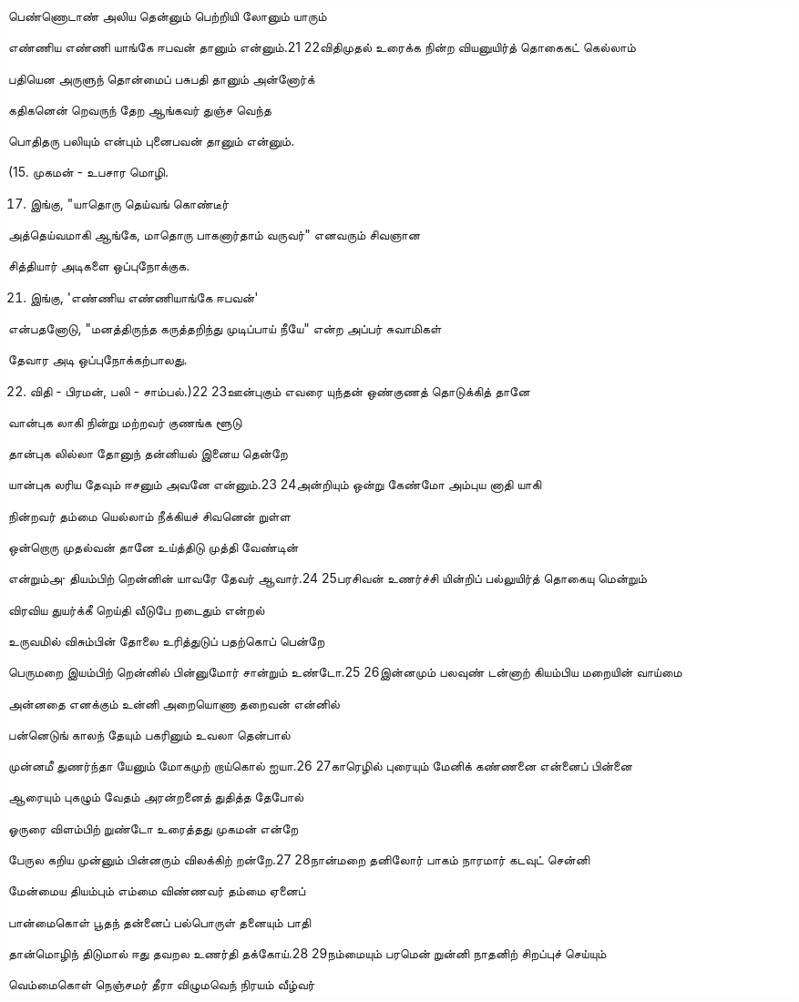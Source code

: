 பெண்ணொடாண் அலிய தென்னும் பெற்றியி லோனும் யாரும்  

எண்ணிய எண்ணி யாங்கே ஈபவன் தானும் என்னும்.21 22விதிமுதல் உரைக்க நின்ற வியனுயிர்த் தொகைகட் கெல்லாம்  

பதியென அருளுந் தொன்மைப் பசுபதி தானும் அன்னோர்க்  

கதிகனென் றெவருந் தேற ஆங்கவர் துஞ்ச வெந்த  

பொதிதரு பலியும் என்பும் புனைபவன் தானும் என்னும்.  

(15. முகமன் - உபசார மொழி.

 17. இங்கு, "யாதொரு தெய்வங் கொண்டீர்  

அத்தெய்வமாகி ஆங்கே, மாதொரு பாகனார்தாம் வருவர்" எனவரும் சிவஞான  

சித்தியார் அடிகளை ஒப்புநோக்குக.

 21. இங்கு, 'எண்ணிய எண்ணியாங்கே ஈபவன்'  

என்பதனோடு, "மனத்திருந்த கருத்தறிந்து முடிப்பாய் நீயே" என்ற அப்பர் சுவாமிகள்  

தேவார அடி ஒப்புநோக்கற்பாலது.

 22. விதி - பிரமன், பலி - சாம்பல்.)22 23ஊன்புகும் எவரை யுந்தன் ஒண்குணத் தொடுக்கித் தானே  

வான்புக லாகி நின்று மற்றவர் குணங்க ளூடு  

தான்புக லில்லா தோனுந் தன்னியல் இனைய தென்றே  

யான்புக லரிய தேவும் ஈசனும் அவனே என்னும்.23 24அன்றியும் ஒன்று கேண்மோ அம்புய னாதி யாகி  

நின்றவர் தம்மை யெல்லாம் நீக்கியச் சிவனென் றுள்ள  

ஒன்றொரு முதல்வன் தானே உய்த்திடு முத்தி வேண்டின்  

என்றும்அ· தியம்பிற் றென்னின் யாவரே தேவர் ஆவார்.24 25பரசிவன் உணர்ச்சி யின்றிப் பல்லுயிர்த் தொகையு மென்றும்  

விரவிய துயர்க்கீ றெய்தி வீடுபே றடைதும் என்றல்  

உருவமில் விசும்பின் தோலை உரித்துடுப் பதற்கொப் பென்றே  

பெருமறை இயம்பிற் றென்னில் பின்னுமோர் சான்றும் உண்டோ.25 26இன்னமும் பலவுண் டன்னாற் கியம்பிய மறையின் வாய்மை  

அன்னதை எனக்கும் உன்னி அறையொணா தறைவன் என்னில்  

பன்னெடுங் காலந் தேயும் பகரினும் உவலா தென்பால்  

முன்னமீ துணர்ந்தா யேனும் மோகமுற் றாய்கொல் ஐயா.26 27காரெழில் புரையும் மேனிக் கண்ணனை என்னைப் பின்னை  

ஆரையும் புகழும் வேதம் அரன்றனைத் துதித்த தேபோல்  

ஓருரை விளம்பிற் றுண்டோ உரைத்தது முகமன் என்றே  

பேருல கறிய முன்னும் பின்னரும் விலக்கிற் றன்றே.27 28நான்மறை தனிலோர் பாகம் நாரமார் கடவுட் சென்னி  

மேன்மைய தியம்பும் எம்மை விண்ணவர் தம்மை ஏனைப்  

பான்மைகொள் பூதந் தன்னைப் பல்பொருள் தனையும் பாதி  

தான்மொழிந் திடுமால் ஈது தவறல உணர்தி தக்கோய்.28 29நம்மையும் பரமென் றுன்னி நாதனிற் சிறப்புச் செய்யும்  

வெம்மைகொள் நெஞ்சமர் தீரா விழுமவெந் நிரயம் வீழ்வர்  
